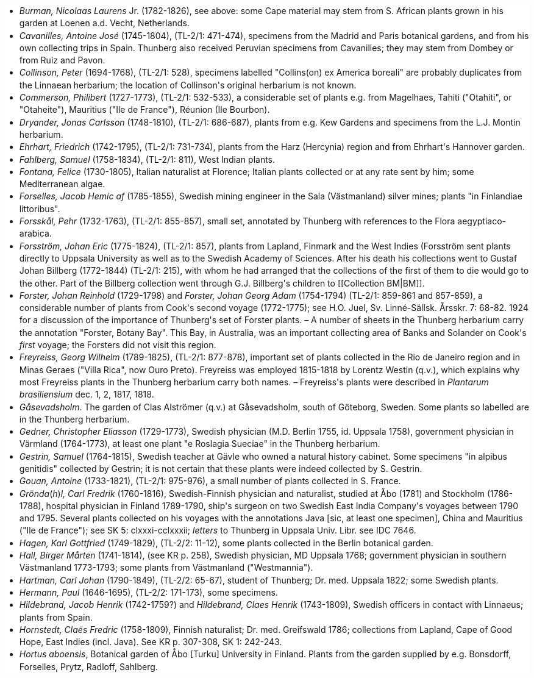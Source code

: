 - *Burman, Nicolaas Laurens* Jr. (1782-1826), see above: some Cape material may stem from S. African plants grown in his garden at Loenen a.d. Vecht, Netherlands.
- *Cavanilles, Antoine José* (1745-1804), (TL-2/1: 471-474), specimens from the Madrid and Paris botanical gardens, and from his own collecting trips in Spain. Thunberg also received Peruvian specimens from Cavanilles; they may stem from Dombey or from Ruiz and Pavon.
- *Collinson, Peter* (1694-1768), (TL-2/1: 528), specimens labelled "Collins(on) ex America boreali" are probably duplicates from the Linnaean herbarium; the location of Collinson's original herbarium is not known.
- *Commerson, Philibert* (1727-1773), (TL-2/1: 532-533), a considerable set of plants e.g. from Magelhaes, Tahiti ("Otahiti", or "Otaheite"), Mauritius ("Ile de France"), Réunion (Ile Bourbon).
- *Dryander, Jonas Carlsson* (1748-1810), (TL-2/1: 686-687), plants from e.g. Kew Gardens and specimens from the L.J. Montin herbarium.
- *Ehrhart, Friedrich* (1742-1795), (TL-2/1: 731-734), plants from the Harz (Hercynia) region and from Ehrhart's Hannover garden.
- *Fahlberg, Samuel* (1758-1834), (TL-2/1: 811), West Indian plants.
- *Fontana, Felice* (1730-1805), Italian naturalist at Florence; Italian plants collected or at any rate sent by him; some Mediterranean algae.
- *Forselles, Jacob Hemic af* (1785-1855), Swedish mining engineer in the Sala (Västmanland) silver mines; plants "in Finlandiae littoribus".
- *Forsskål, Pehr* (1732-1763), (TL-2/1: 855-857), small set, annotated by Thunberg with references to the Flora aegyptiaco-arabica.
- *Forsström, Johan Eric* (1775-1824), (TL-2/1: 857), plants from Lapland, Finmark and the West Indies (Forsström sent plants directly to Uppsala University as well as to the Swedish Academy of Sciences. After his death his collections went to Gustaf Johan Billberg (1772-1844) (TL-2/1: 215), with whom he had arranged that the collections of the first of them to die would go to the other. Part of the Billberg collection went through G.J. Billberg's children to [[Collection BM|BM]].
- *Forster, Johan Reinhold* (1729-1798) and *Forster, Johan Georg Adam* (1754-1794) (TL-2/1: 859-861 and 857-859), a considerable number of plants from Cook's second voyage (1772-1775); see H.O. Juel, Sv. Linné-Sällsk. Årsskr. 7: 68-82. 1924 for a discussion of the importance of Thunberg's set of Forster plants. – A number of sheets in the Thunberg herbarium carry the annotation "Forster, Botany Bay". This Bay, in Australia, was an important collecting area of Banks and Solander on Cook's *first* voyage; the Forsters did not visit this region.
- *Freyreiss, Georg Wilhelm* (1789-1825), (TL-2/1: 877-878), important set of plants collected in the Rio de Janeiro region and in Minas Geraes ("Villa Rica", now Ouro Preto). Freyreiss was employed 1815-1818 by Lorentz Westin (q.v.), which explains why most Freyreiss plants in the Thunberg herbarium carry both names. – Freyreiss's plants were described in *Plantarum brasiliensium* dec. 1, 2, 1817, 1818.
- *Gåsevadsholm*. The garden of Clas Alströmer (q.v.) at Gåsevadsholm, south of Göteborg, Sweden. Some plants so labelled are in the Thunberg herbarium.
- *Gedner, Christopher Eliasson* (1729-1773), Swedish physician (M.D. Berlin 1755, id. Uppsala 1758), government physician in Värmland (1764-1773), at least one plant "e Roslagia Sueciae" in the Thunberg herbarium.
- *Gestrin, Samuel* (1764-1815), Swedish teacher at Gävle who owned a natural history cabinet. Some specimens "in alpibus genitidis" collected by Gestrin; it is not certain that these plants were indeed collected by S. Gestrin.
- *Gouan, Antoine* (1733-1821), (TL-2/1: 975-976), a small number of plants collected in S. France.
- *Grönda*(*h*)*l, Carl Fredrik* (1760-1816), Swedish-Finnish physician and naturalist, studied at Åbo (1781) and Stockholm (1786-1788), hospital physician in Finland 1789-1790, ship's surgeon on two Swedish East India Company's voyages between 1790 and 1795. Several plants collected on his voyages with the annotations Java \[sic, at least one specimen\], China and Mauritius ("Ile de France"); see SK 5: clxxxi-cclxxxii; *letters* to Thunberg in Uppsala Univ. Libr. see IDC 7646.
- *Hagen, Karl Gottfried* (1749-1829), (TL-2/2: 11-12), some plants collected in the Berlin botanical garden.
- *Hall, Birger Mårten* (1741-1814), (see KR p. 258), Swedish physician, MD Uppsala 1768; government physician in southern Västmanland 1773-1793; some plants from Västmanland ("Westmannia").
- *Hartman, Carl Johan* (1790-1849), (TL-2/2: 65-67), student of Thunberg; Dr. med. Uppsala 1822; some Swedish plants.
- *Hermann, Paul* (1646-1695), (TL-2/2: 171-173), some specimens.
- *Hildebrand, Jacob Henrik* (1742-1759?) and *Hildebrand, Claes Henrik* (1743-1809), Swedish officers in contact with Linnaeus; plants from Spain.
- *Hornstedt, Claës Fredric* (1758-1809), Finnish naturalist; Dr. med. Greifswald 1786; collections from Lapland, Cape of Good Hope, East Indies (incl. Java). See KR p. 307-308, SK 1: 242-243.
- *Hortus aboensis*, Botanical garden of Åbo \[Turku\] University in Finland. Plants from the garden supplied by e.g. Bonsdorff, Forselles, Prytz, Radloff, Sahlberg.